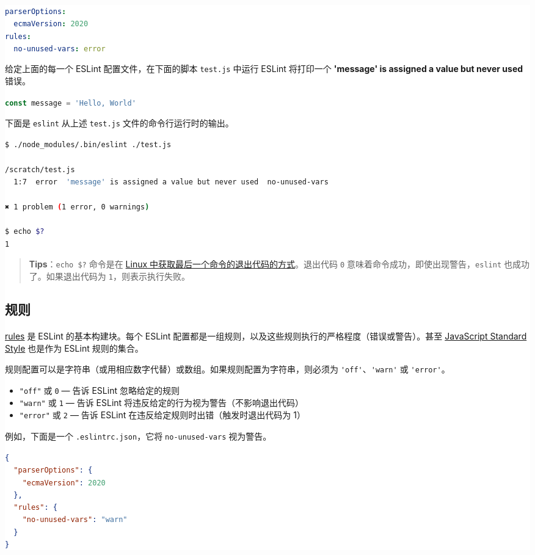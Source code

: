 ```yaml
parserOptions:
  ecmaVersion: 2020
rules:
  no-unused-vars: error
```

给定上面的每一个 ESLint 配置文件，在下面的脚本 `test.js` 中运行 ESLint 将打印一个 **'message' is assigned a value but never used** 错误。



```js
const message = 'Hello, World'
```

下面是 `eslint` 从上述 `test.js` 文件的命令行运行时的输出。

```bash
$ ./node_modules/.bin/eslint ./test.js

/scratch/test.js
  1:7  error  'message' is assigned a value but never used  no-unused-vars

✖ 1 problem (1 error, 0 warnings)

$ echo $?
1
```

> **Tips**：`echo $?` 命令是在 [Linux 中获取最后一个命令的退出代码的方式](https://shapeshed.com/unix-exit-codes/)。退出代码 `0` 意味着命令成功，即使出现警告，`eslint` 也成功了。如果退出代码为 `1`，则表示执行失败。

## 规则

[rules](https://eslint.org/docs/latest/rules/) 是 ESLint 的基本构建块。每个 ESLint 配置都是一组规则，以及这些规则执行的严格程度（错误或警告）。甚至 [JavaScript Standard Style](https://github.com/standard/standard/blob/master/RULES.md) 也是作为 ESLint 规则的集合。

规则配置可以是字符串（或用相应数字代替）或数组。如果规则配置为字符串，则必须为 `'off'`、`'warn'` 或 `'error'`。

- `"off"` 或 `0` — 告诉 ESLint 忽略给定的规则
- `"warn"` 或 `1` — 告诉 ESLint 将违反给定的行为视为警告（不影响退出代码）
- `"error"` 或 `2` — 告诉 ESLint 在违反给定规则时出错（触发时退出代码为 1）

例如，下面是一个 `.eslintrc.json`，它将 `no-unused-vars` 视为警告。

```json
{
  "parserOptions": {
    "ecmaVersion": 2020
  },
  "rules": {
    "no-unused-vars": "warn"
  }
}
```

